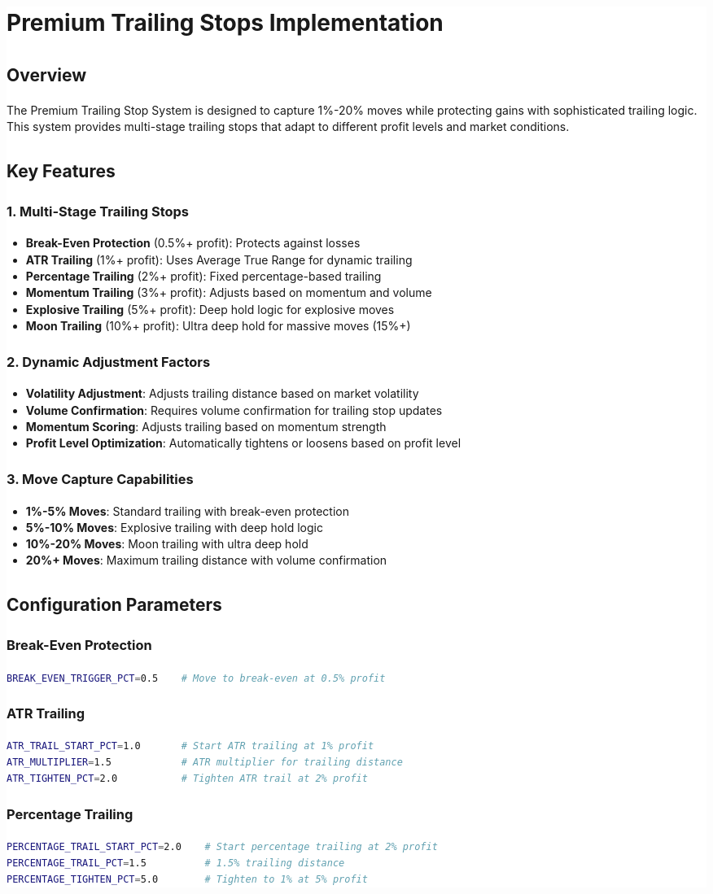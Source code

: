 # Premium Trailing Stops Implementation

## Overview

The Premium Trailing Stop System is designed to capture 1%-20% moves while protecting gains with sophisticated trailing logic. This system provides multi-stage trailing stops that adapt to different profit levels and market conditions.

## Key Features

### 1. Multi-Stage Trailing Stops
- **Break-Even Protection** (0.5%+ profit): Protects against losses
- **ATR Trailing** (1%+ profit): Uses Average True Range for dynamic trailing
- **Percentage Trailing** (2%+ profit): Fixed percentage-based trailing
- **Momentum Trailing** (3%+ profit): Adjusts based on momentum and volume
- **Explosive Trailing** (5%+ profit): Deep hold logic for explosive moves
- **Moon Trailing** (10%+ profit): Ultra deep hold for massive moves (15%+)

### 2. Dynamic Adjustment Factors
- **Volatility Adjustment**: Adjusts trailing distance based on market volatility
- **Volume Confirmation**: Requires volume confirmation for trailing stop updates
- **Momentum Scoring**: Adjusts trailing based on momentum strength
- **Profit Level Optimization**: Automatically tightens or loosens based on profit level

### 3. Move Capture Capabilities
- **1%-5% Moves**: Standard trailing with break-even protection
- **5%-10% Moves**: Explosive trailing with deep hold logic
- **10%-20% Moves**: Moon trailing with ultra deep hold
- **20%+ Moves**: Maximum trailing distance with volume confirmation

## Configuration Parameters

### Break-Even Protection
```bash
BREAK_EVEN_TRIGGER_PCT=0.5    # Move to break-even at 0.5% profit
```

### ATR Trailing
```bash
ATR_TRAIL_START_PCT=1.0       # Start ATR trailing at 1% profit
ATR_MULTIPLIER=1.5            # ATR multiplier for trailing distance
ATR_TIGHTEN_PCT=2.0           # Tighten ATR trail at 2% profit
```

### Percentage Trailing
```bash
PERCENTAGE_TRAIL_START_PCT=2.0    # Start percentage trailing at 2% profit
PERCENTAGE_TRAIL_PCT=1.5          # 1.5% trailing distance
PERCENTAGE_TIGHTEN_PCT=5.0        # Tighten to 1% at 5% profit
```
